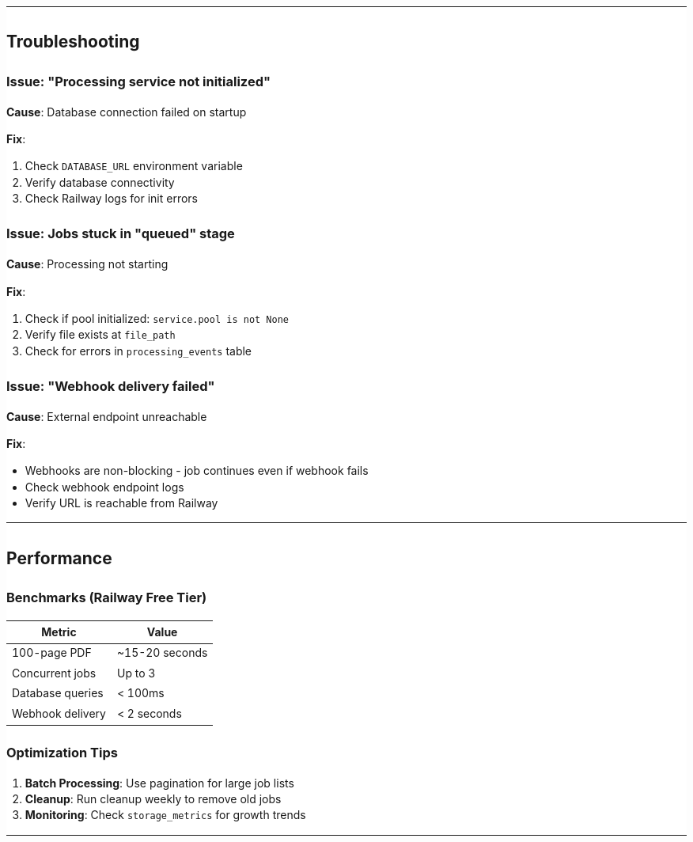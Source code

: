 
---

## Troubleshooting

### Issue: "Processing service not initialized"

**Cause**: Database connection failed on startup

**Fix**:
1. Check `DATABASE_URL` environment variable
2. Verify database connectivity
3. Check Railway logs for init errors

### Issue: Jobs stuck in "queued" stage

**Cause**: Processing not starting

**Fix**:
1. Check if pool initialized: `service.pool is not None`
2. Verify file exists at `file_path`
3. Check for errors in `processing_events` table

### Issue: "Webhook delivery failed"

**Cause**: External endpoint unreachable

**Fix**:
- Webhooks are non-blocking - job continues even if webhook fails
- Check webhook endpoint logs
- Verify URL is reachable from Railway

---

## Performance

### Benchmarks (Railway Free Tier)

| Metric | Value |
|--------|-------|
| 100-page PDF | ~15-20 seconds |
| Concurrent jobs | Up to 3 |
| Database queries | < 100ms |
| Webhook delivery | < 2 seconds |

### Optimization Tips

1. **Batch Processing**: Use pagination for large job lists
2. **Cleanup**: Run cleanup weekly to remove old jobs
3. **Monitoring**: Check `storage_metrics` for growth trends

---